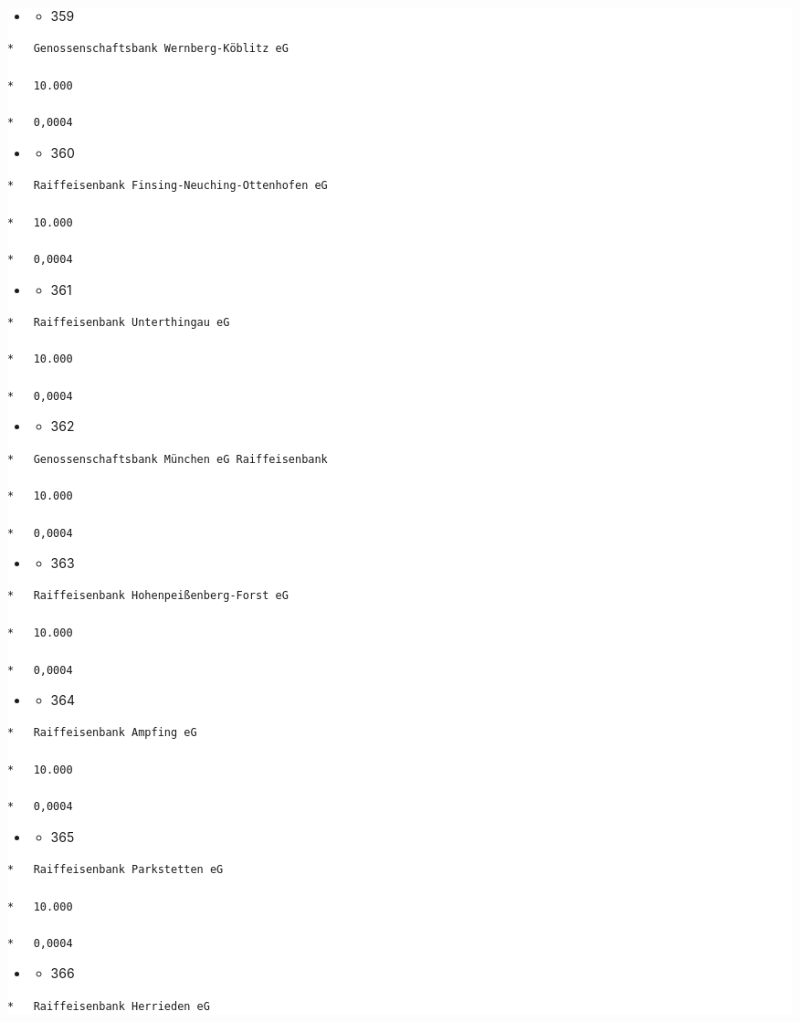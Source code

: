 
*    *   359

    *   Genossenschaftsbank Wernberg-Köblitz eG

    *   10.000

    *   0,0004


*    *   360

    *   Raiffeisenbank Finsing-Neuching-Ottenhofen eG

    *   10.000

    *   0,0004


*    *   361

    *   Raiffeisenbank Unterthingau eG

    *   10.000

    *   0,0004


*    *   362

    *   Genossenschaftsbank München eG Raiffeisenbank

    *   10.000

    *   0,0004


*    *   363

    *   Raiffeisenbank Hohenpeißenberg-Forst eG

    *   10.000

    *   0,0004


*    *   364

    *   Raiffeisenbank Ampfing eG

    *   10.000

    *   0,0004


*    *   365

    *   Raiffeisenbank Parkstetten eG

    *   10.000

    *   0,0004


*    *   366

    *   Raiffeisenbank Herrieden eG

